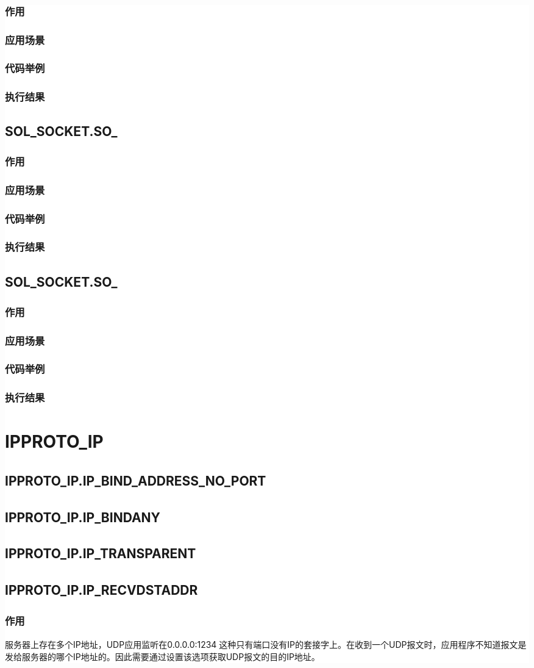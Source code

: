 ### 作用

### 应用场景

### 代码举例

### 执行结果

## SOL_SOCKET.SO_

### 作用

### 应用场景

### 代码举例

### 执行结果

## SOL_SOCKET.SO_

### 作用

### 应用场景

### 代码举例

### 执行结果



# IPPROTO_IP

## IPPROTO_IP.IP_BIND_ADDRESS_NO_PORT

## IPPROTO_IP.IP_BINDANY

## IPPROTO_IP.IP_TRANSPARENT

## IPPROTO_IP.IP_RECVDSTADDR

### 作用

服务器上存在多个IP地址，UDP应用监听在0.0.0.0:1234 这种只有端口没有IP的套接字上。在收到一个UDP报文时，应用程序不知道报文是发给服务器的哪个IP地址的。因此需要通过设置该选项获取UDP报文的目的IP地址。
